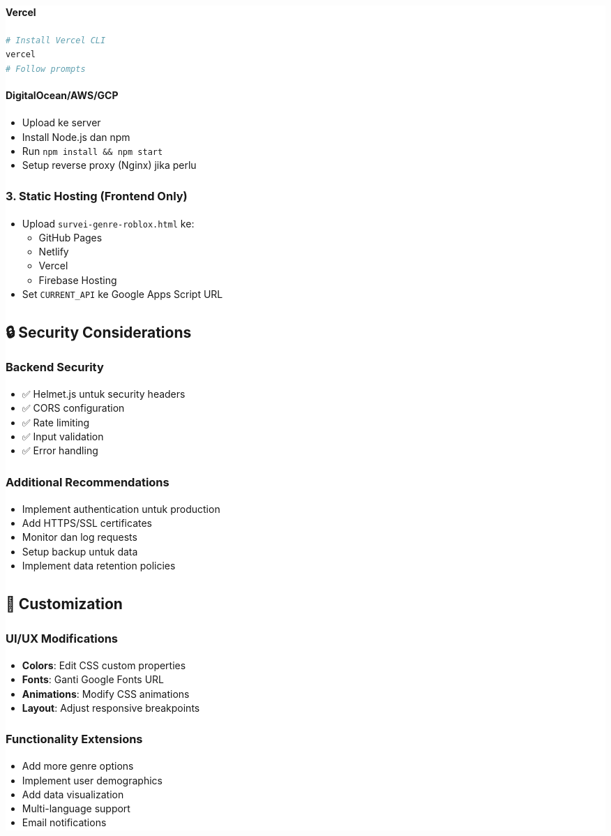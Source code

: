 #### Vercel
```bash
# Install Vercel CLI
vercel
# Follow prompts
```

#### DigitalOcean/AWS/GCP
- Upload ke server
- Install Node.js dan npm
- Run `npm install && npm start`
- Setup reverse proxy (Nginx) jika perlu

### 3. Static Hosting (Frontend Only)
- Upload `survei-genre-roblox.html` ke:
  - GitHub Pages
  - Netlify
  - Vercel
  - Firebase Hosting
- Set `CURRENT_API` ke Google Apps Script URL

## 🔒 Security Considerations

### Backend Security
- ✅ Helmet.js untuk security headers
- ✅ CORS configuration
- ✅ Rate limiting
- ✅ Input validation
- ✅ Error handling

### Additional Recommendations
- Implement authentication untuk production
- Add HTTPS/SSL certificates
- Monitor dan log requests
- Setup backup untuk data
- Implement data retention policies

## 🎨 Customization

### UI/UX Modifications
- **Colors**: Edit CSS custom properties
- **Fonts**: Ganti Google Fonts URL
- **Animations**: Modify CSS animations
- **Layout**: Adjust responsive breakpoints

### Functionality Extensions
- Add more genre options
- Implement user demographics
- Add data visualization
- Multi-language support
- Email notifications
